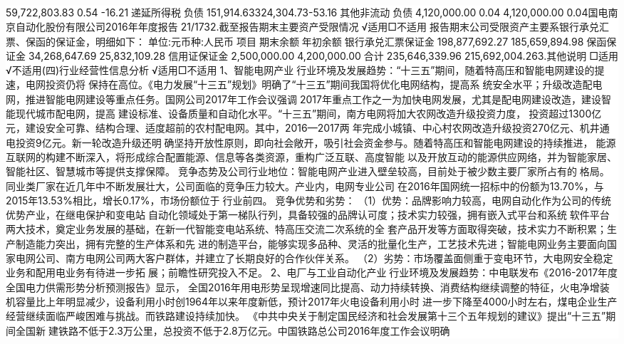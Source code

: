 59,722,803.83
0.54
-16.21
递延所得税
负债
151,914.63324,304.73-53.16
其他非流动
负债
4,120,000.00
0.04
4,120,000.00
0.04国电南京自动化股份有限公司2016年年度报告
21/1732.截至报告期末主要资产受限情况
√适用□不适用
报告期末公司受限资产主要系银行承兑汇票、保函的保证金，明细如下：
单位:元币种:人民币
项目
期末余额
年初余额
银行承兑汇票保证金
198,877,692.27
185,659,894.98
保函保证金
34,268,647.69
25,832,109.28
信用证保证金
2,500,000.00
4,200,000.00
合计
235,646,339.96
215,692,004.263.其他说明
□适用√不适用(四)行业经营性信息分析
√适用□不适用
1、智能电网产业
行业环境及发展趋势：“十三五”期间，随着特高压和智能电网建设的提速，电网投资仍将
保持在高位。《电力发展“十三五”规划》明确了“十三五”期间我国将优化电网结构，提高系
统安全水平；升级改造配电网，推进智能电网建设等重点任务。国网公司2017年工作会议强调
2017年重点工作之一为加快电网发展，尤其是配电网建设改造，建设智能现代城市配电网，提高
建设标准、设备质量和自动化水平。“十三五”期间，南方电网将加大农网改造升级投资力度，
投资超过1300亿元，建设安全可靠、结构合理、适度超前的农村配电网。其中，2016—2017两
年完成小城镇、中心村农网改造升级投资270亿元、机井通电投资9亿元。新一轮改造升级还明
确坚持开放性原则，即向社会敞开，吸引社会资金参与。随着特高压和智能电网建设的持续推进，
能源互联网的构建不断深入，将形成综合配置能源、信息等各类资源，重构广泛互联、高度智能
以及开放互动的能源供应网络，并为智能家居、智能社区、智慧城市等提供支撑保障。
竞争态势及公司行业地位：智能电网产业进入壁垒较高，目前处于被少数主要厂家所占有的
格局。同业类厂家在近几年中不断发展壮大，公司面临的竞争压力较大。产业内，电网专业公司
在2016年国网统一招标中的份额为13.70%，与2015年13.53%相比，增长0.17%，市场份额位于
行业前四。
竞争优势和劣势：
（1）优势：品牌影响力较高，电网自动化作为公司的传统优势产业，在继电保护和变电站
自动化领域处于第一梯队行列，具备较强的品牌认可度；技术实力较强，拥有嵌入式平台和系统
软件平台两大技术，奠定业务发展的基础，在新一代智能变电站系统、特高压交流二次系统的全
套产品开发等方面取得突破，技术实力不断积累；生产制造能力突出，拥有完整的生产体系和先
进的制造平台，能够实现多品种、灵活的批量化生产，工艺技术先进；智能电网业务主要面向国
家电网公司、南方电网公司两大客户群体，并建立了长期良好的合作伙伴关系。
（2）劣势：市场覆盖面侧重于变电环节，大电网安全稳定业务和配用电业务有待进一步拓
展；前瞻性研究投入不足。
2、电厂与工业自动化产业
行业环境及发展趋势：中电联发布《2016-2017年度全国电力供需形势分析预测报告》显示，
全国2016年用电形势呈现增速同比提高、动力持续转换、消费结构继续调整的特征，火电净增装
机容量比上年明显减少，设备利用小时创1964年以来年度新低，预计2017年火电设备利用小时
进一步下降至4000小时左右，煤电企业生产经营继续面临严峻困难与挑战。而铁路建设持续加快。
《中共中央关于制定国民经济和社会发展第十三个五年规划的建议》提出“十三五”期间全国新
建铁路不低于2.3万公里，总投资不低于2.8万亿元。中国铁路总公司2016年度工作会议明确